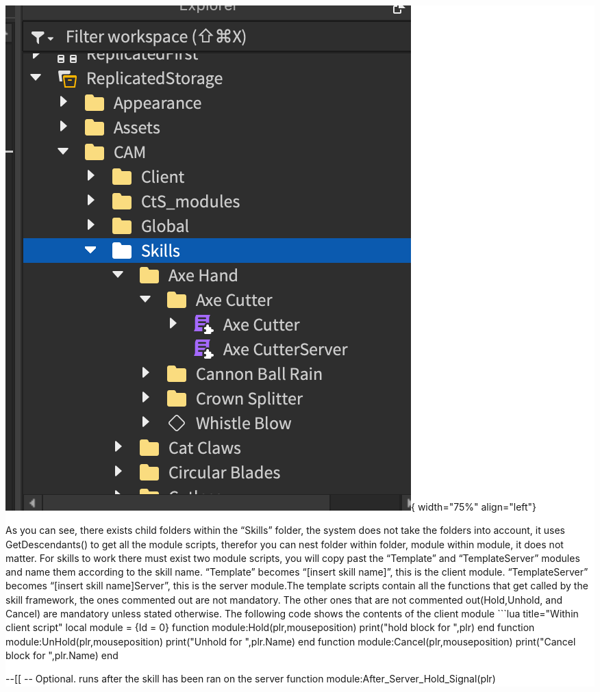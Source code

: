 ![Image](imgs/skillslo.png){ width="75%" align="left"}
</figure>
As you can see, there exists child folders within the “Skills” folder, the system does not take the folders into account, it uses GetDescendants() to get all the module scripts, therefor you can nest folder within folder, module within module, it does not matter. For skills to work there must exist two module scripts, you will copy past the “Template” and “TemplateServer” modules and name them according to the skill name. “Template” becomes “[insert skill name]”, this is the client module. “TemplateServer” becomes “[insert skill name]Server”, this is the server module.The template scripts contain all the functions that get called by the skill framework, the ones commented out are not mandatory. The other ones that are not commented out(Hold,Unhold, and Cancel) are mandatory unless stated otherwise. The following code shows the contents of the client module
```lua title="Within client script"
local module = {Id = 0}
function module:Hold(plr,mouseposition)
	print("hold block for ",plr)
end
function module:UnHold(plr,mouseposition)
	print("Unhold for ",plr.Name)
end
function module:Cancel(plr,mouseposition)
	print("Cancel block for ",plr.Name)
end


--[[ -- Optional. runs after the skill has been ran on the server
function module:After_Server_Hold_Signal(plr)
	
```
